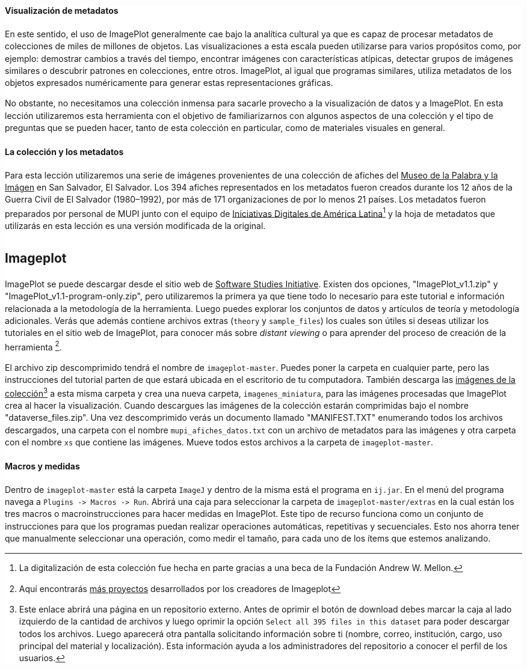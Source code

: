 #### Visualización de metadatos

En este sentido, el uso de ImagePlot generalmente cae bajo la analítica cultural ya que es capaz de procesar metadatos de colecciones de miles de millones de objetos. Las visualizaciones a esta escala pueden utilizarse para varios propósitos como, por ejemplo: demostrar cambios a través del tiempo, encontrar imágenes con características atípicas, detectar grupos de imágenes similares o descubrir patrones en colecciones, entre otros. ImagePlot, al igual que programas similares, utiliza metadatos de los objetos expresados numéricamente para generar estas representaciones gráficas.

No obstante, no necesitamos una colección inmensa para sacarle provecho a la visualización de datos y a ImagePlot. En esta lección utilizaremos esta herramienta con el objetivo de familiarizarnos con algunos aspectos de una colección y el tipo de preguntas que se pueden hacer, tanto de esta colección en particular, como de materiales visuales en general.

#### La colección y los metadatos

Para esta lección utilizaremos una serie de imágenes provenientes de una colección de afiches del [Museo de la Palabra y la Imágen](https://web.archive.org/web/20201120143502/http://museo.com.sv/es/) en San Salvador, El Salvador. Los 394 afiches representados en los metadatos fueron creados durante los 12 años de la Guerra Civil de El Salvador (1980–1992), por más de 171 organizaciones de por lo menos 21 países. Los metadatos fueron preparados por personal de MUPI junto con el equipo de [Iniciativas Digitales de América Latina](http://ladi.lib.utexas.edu/)[^1] y la hoja de metadatos que utilizarás en esta lección es una versión modificada de la original.

## Imageplot
ImagePlot se puede descargar desde el sitio web de [Software Studies Initiative](http://lab.softwarestudies.com/p/imageplot.html#download). Existen dos opciones, "ImagePlot_v1.1.zip" y "ImagePlot_v1.1-program-only.zip", pero utilizaremos la primera ya que tiene todo lo necesario para este tutorial e información relacionada a la metodología de la herramienta. Luego puedes explorar los conjuntos de datos y artículos de teoría y metodología adicionales. Verás que además contiene archivos extras (`theory` y `sample_files`) los cuales son útiles si deseas utilizar los tutoriales en el sitio web de ImagePlot, para conocer más sobre *distant viewing* o para aprender del proceso de creación de la herramienta [^2].

El archivo zip descomprimido tendrá el nombre de `imageplot-master`. Puedes poner la carpeta en cualquier parte, pero las instrucciones del tutorial parten de que estará ubicada en el escritorio de tu computadora. También descarga las [imágenes de la colección](https://doi.org/10.18738/T8/AE3DP2)[^3] a esta misma carpeta y crea una nueva carpeta, `imagenes_miniatura`, para las imágenes procesadas que ImagePlot crea al hacer la visualización. Cuando descargues las imágenes de la colección estarán comprimidas bajo el nombre "dataverse_files.zip". Una vez descomprimido verás un documento llamado "MANIFEST.TXT" enumerando todos los archivos descargados, una carpeta con el nombre `mupi_afiches_datos.txt` con un archivo de metadatos para las imágenes y otra carpeta con el nombre `xs` que contiene las imágenes. Mueve todos estos archivos a la carpeta de `imageplot-master`.

#### Macros y medidas
Dentro de `imageplot-master` está la carpeta `ImageJ` y dentro de la misma está el programa en `ij.jar`. En el menú del programa navega a `Plugins -> Macros -> Run`. Abrirá una caja para seleccionar la carpeta de `imageplot-master/extras` en la cual están los tres macros o macroinstrucciones para hacer medidas en ImagePlot. Este tipo de recurso funciona como un conjunto de instrucciones para que los programas puedan realizar operaciones automáticas, repetitivas y secuenciales. Esto nos ahorra tener que manualmente seleccionar una operación, como medir el tamaño, para cada uno de los ítems que estemos analizando.    


[^1]: La digitalización de esta colección fue hecha en parte gracias a una beca de la Fundación Andrew W. Mellon.
[^2]: Aquí encontrarás [más proyectos](http://lab.culturalanalytics.info/p/projects.html) desarrollados por los creadores de Imageplot
[^3]: Este enlace abrirá una página en un repositorio externo. Antes de oprimir el botón de download debes marcar la caja al lado izquierdo de la cantidad de archivos y luego oprimir la opción `Select all 395 files in this dataset` para poder descargar todos los archivos. Luego aparecerá otra pantalla solicitando información sobre ti (nombre, correo, institución, cargo, uso principal del material y localización). Esta información ayuda a los administradores del repositorio a conocer el perfil de los usuarios.